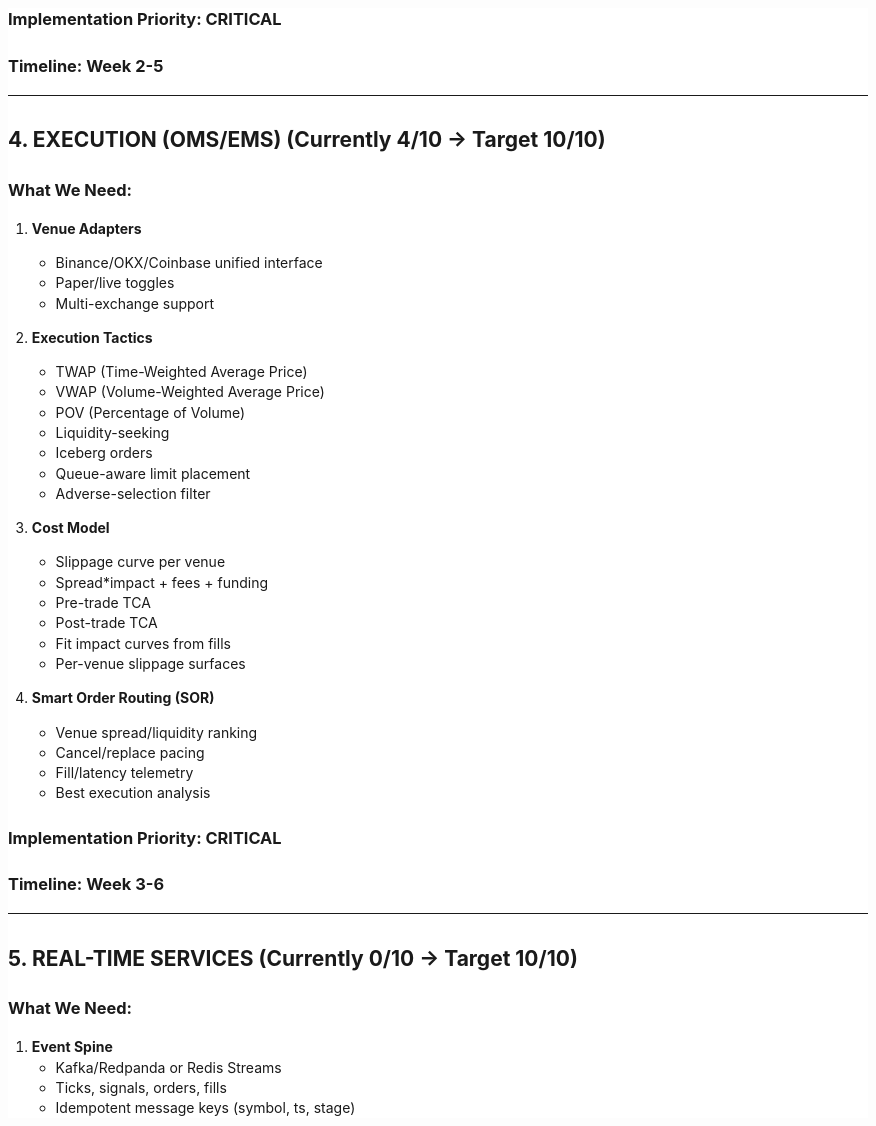 ### Implementation Priority: CRITICAL
### Timeline: Week 2-5

---

## 4. EXECUTION (OMS/EMS) (Currently 4/10 → Target 10/10)

### What We Need:
1. **Venue Adapters**
   - Binance/OKX/Coinbase unified interface
   - Paper/live toggles
   - Multi-exchange support

2. **Execution Tactics**
   - TWAP (Time-Weighted Average Price)
   - VWAP (Volume-Weighted Average Price)
   - POV (Percentage of Volume)
   - Liquidity-seeking
   - Iceberg orders
   - Queue-aware limit placement
   - Adverse-selection filter

3. **Cost Model**
   - Slippage curve per venue
   - Spread*impact + fees + funding
   - Pre-trade TCA
   - Post-trade TCA
   - Fit impact curves from fills
   - Per-venue slippage surfaces

4. **Smart Order Routing (SOR)**
   - Venue spread/liquidity ranking
   - Cancel/replace pacing
   - Fill/latency telemetry
   - Best execution analysis

### Implementation Priority: CRITICAL
### Timeline: Week 3-6

---

## 5. REAL-TIME SERVICES (Currently 0/10 → Target 10/10)

### What We Need:
1. **Event Spine**
   - Kafka/Redpanda or Redis Streams
   - Ticks, signals, orders, fills
   - Idempotent message keys (symbol, ts, stage)
